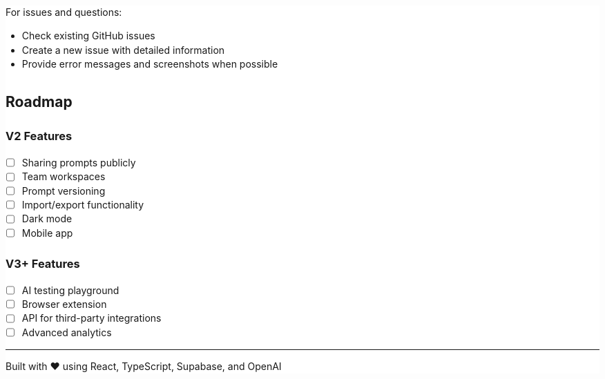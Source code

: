 For issues and questions:
- Check existing GitHub issues
- Create a new issue with detailed information
- Provide error messages and screenshots when possible

## Roadmap

### V2 Features
- [ ] Sharing prompts publicly
- [ ] Team workspaces
- [ ] Prompt versioning
- [ ] Import/export functionality
- [ ] Dark mode
- [ ] Mobile app

### V3+ Features
- [ ] AI testing playground
- [ ] Browser extension
- [ ] API for third-party integrations
- [ ] Advanced analytics

---

Built with ❤️ using React, TypeScript, Supabase, and OpenAI

